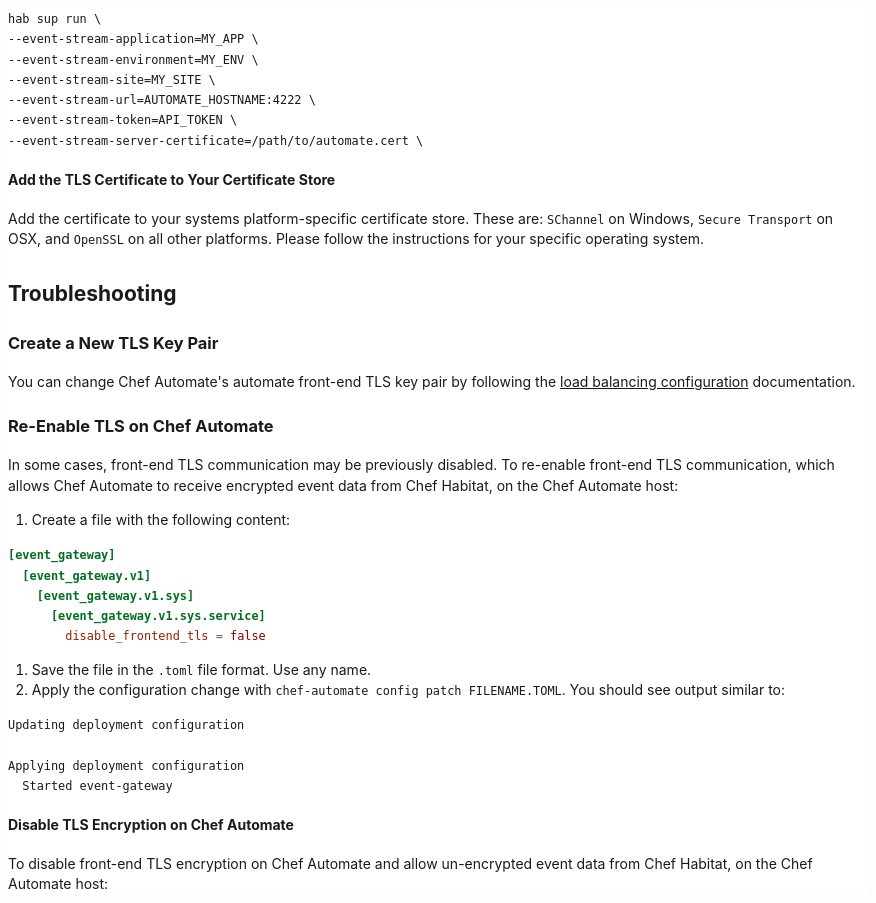 ```shell
hab sup run \
--event-stream-application=MY_APP \
--event-stream-environment=MY_ENV \
--event-stream-site=MY_SITE \
--event-stream-url=AUTOMATE_HOSTNAME:4222 \
--event-stream-token=API_TOKEN \
--event-stream-server-certificate=/path/to/automate.cert \
```

#### Add the TLS Certificate to Your Certificate Store

Add the certificate to your systems platform-specific certificate store.
These are: `SChannel` on Windows, `Secure Transport` on OSX, and `OpenSSL` on all other platforms. Please follow the instructions for your specific operating system.

## Troubleshooting

### Create a New TLS Key Pair

You can change Chef Automate's automate front-end TLS key pair by following the [load balancing configuration](/automate/configuration/#load-balancer-certificate-and-private-key) documentation.

### Re-Enable TLS on Chef Automate

In some cases, front-end TLS communication may be previously disabled.
To re-enable front-end TLS communication, which allows Chef Automate to receive encrypted event data from Chef Habitat, on the Chef Automate host:

1. Create a file with the following content:

```TOML
[event_gateway]
  [event_gateway.v1]
    [event_gateway.v1.sys]
      [event_gateway.v1.sys.service]
        disable_frontend_tls = false
```

1. Save the file in the `.toml` file format. Use any name.
1. Apply the configuration change with `chef-automate config patch FILENAME.TOML`.
You should see output similar to:

```output
Updating deployment configuration

Applying deployment configuration
  Started event-gateway
```

#### Disable TLS Encryption on Chef Automate

To disable front-end TLS encryption on Chef Automate and allow un-encrypted event data from Chef Habitat, on the Chef Automate host:
